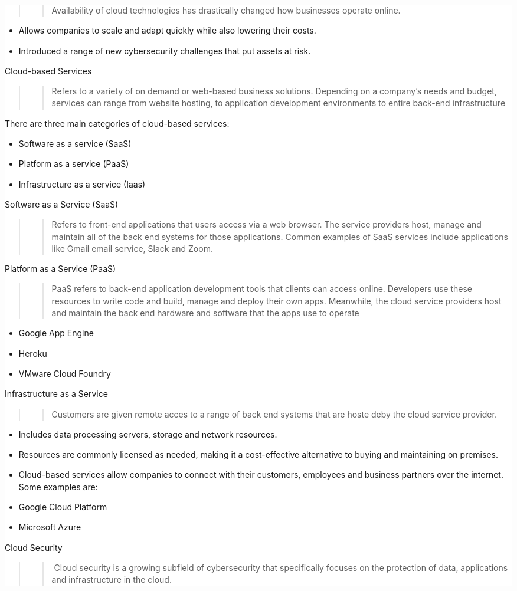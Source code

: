 >> Availability of cloud technologies has drastically changed how businesses operate online. 

- Allows companies to scale and adapt quickly while also lowering their costs. 
    
- Introduced a range of new cybersecurity challenges that put assets at risk.
    

Cloud-based Services

>> Refers to a variety of on demand or web-based business solutions. Depending on a company’s needs and budget, services can range from website hosting, to application development environments to entire back-end infrastructure

There are three main categories of cloud-based services:

- Software as a service (SaaS)
    
- Platform as a service (PaaS)
    
- Infrastructure as a service (Iaas)
    

Software as a Service (SaaS)

>> Refers to front-end applications that users access via a web browser. The service providers host, manage and maintain all of the back end systems for those applications. Common examples of SaaS services include applications like Gmail email service, Slack and Zoom.

Platform as a Service (PaaS)

>> PaaS refers to back-end application development tools that clients can access online. Developers use these resources to write code and build, manage and deploy their own apps. Meanwhile, the cloud service providers host and maintain the back end hardware and software that the apps use to operate

- Google App Engine
    
- Heroku
    
- VMware Cloud Foundry
    

  

Infrastructure as a Service

>> Customers are given remote acces to a range of back end systems that are hoste deby the cloud service provider. 

- Includes data processing servers, storage and network resources.
    
- Resources are commonly licensed as needed, making it a cost-effective alternative to buying and maintaining on premises. 
    
- Cloud-based services allow companies to connect with their customers, employees and business partners over the internet. Some examples are:
    

- Google Cloud Platform
    
- Microsoft Azure
    

Cloud Security

>>  Cloud security is a growing subfield of cybersecurity that specifically focuses on the protection of data, applications and infrastructure in the cloud.

